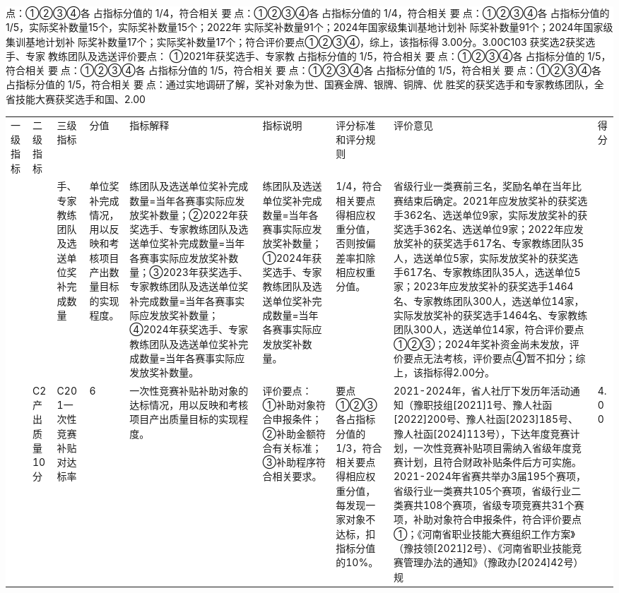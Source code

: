 点：①②③④各
占指标分值的
1/4，符合相关
要
点：①②③④各
占指标分值的
1/4，符合相关
要
点：①②③④各
占指标分值的
1/5，实际奖补数量15个，实际奖补数量15个；2022年
实际奖补数量91个；2024年国家级集训基地计划补
际奖补数量91个；2024年国家级集训基地计划补
际奖补数量17个；实际奖补数量17个；符合评价要点①②③④，综上，该指标得
3.00分。</td><td>3.00</td><td></td><td></td></tr><tr><td>C103
获奖选</td><td>2</td><td>获奖选手、专家
教练团队及选送</td><td>评价要点：
①2021年获奖选手、专家教
占指标分值的
1/5，符合相关
要
点：①②③④各
占指标分值的
1/5，符合相关
要
点：①②③④各
占指标分值的
1/5，符合相关
要
点：①②③④各
占指标分值的
1/5，符合相关
要
点：①②③④各
占指标分值的
1/5，符合相关
要
点：</td><td>通过实地调研了解，奖补对象为世、国赛金牌、银牌、铜牌、优
胜奖的获奖选手和专家教练团队，全省技能大赛获奖选手和国、</td><td>2.00</td><td></td></tr></table>

<table><tr><td>一级指标</td><td>二级指标</td><td>三级指标</td><td>分值</td><td>指标解释</td><td>指标说明</td><td>评分标准和评分规则</td><td>评价意见</td><td>得分</td></tr><tr><td rowspan="2"></td><td></td><td>手、专家教练团队及选送单位奖补完成数量</td><td>单位奖补完成情况，用以反映和考核项目产出数量目标的实现程度。</td><td>练团队及选送单位奖补完成数量=当年各赛事实际应发放奖补数量；②2022年获奖选手、专家教练团队及选送单位奖补完成数量=当年各赛事实际应发放奖补数量；③2023年获奖选手、专家教练团队及选送单位奖补完成数量=当年各赛事实际应发放奖补数量；④2024年获奖选手、专家教练团队及选送单位奖补完成数量=当年各赛事实际应发放奖补数量。</td><td>练团队及选送单位奖补完成数量=当年各赛事实际应发放奖补数量；①2024年获奖选手、专家教练团队及选送单位奖补完成数量=当年各赛事实际应发放奖补数量。</td><td>1/4，符合相关要点得相应权重分值，否则按偏差率扣除相应权重分值。</td><td>省级行业一类赛前三名，奖励名单在当年比赛结束后确定。2021年应发放奖补的获奖选手362名、选送单位9家，实际发放奖补的获奖选手362名、选送单位9家；2022年应发放奖补的获奖选手617名、专家教练团队35人，选送单位5家，实际发放奖补的获奖选手617名、专家教练团队35人，选送单位5家；2023年应发放奖补的获奖选手1464名、专家教练团队300人，选送单位14家，实际发放奖补的获奖选手1464名、专家教练团队300人，选送单位14家，符合评价要点①②③；2024年奖补资金尚未发放，评价要点无法考核，评价要点④暂不扣分；综上，该指标得2.00分。</td><td></td></tr><tr><td>C2产出质量10分</td><td>C201一次性竞赛补贴对达标率</td><td>6</td><td>一次性竞赛补贴补助对象的达标情况，用以反映和考核项目产出质量目标的实现程度。</td><td>评价要点：
①补助对象符合申报条件；
②补助金额符合有关标准；
③补助程序符合相关要求。</td><td>要点①②③各占指标分值的1/3，符合相关要点得相应权重分值，每发现一家对象不达标，扣指标分值的10%。</td><td>2021-2024年，省人社厅下发历年活动通知（豫职技组[2021]1号、豫人社函[2022]200号、豫人社函[2023]185号、豫人社函[2024]113号），下达年度竞赛计划，一次性竞赛补贴项目需纳入省级年度竞赛计划，且符合财政补贴条件后方可实施。2021-2024年省赛共举办3届195个赛项，省级行业一类赛共105个赛项，省级行业二类赛共108个赛项，省级专项竞赛共31个赛项，补助对象符合申报条件，符合评价要点①；《河南省职业技能大赛组织工作方案》（豫技领[2021]2号）、《河南省职业技能竞赛管理办法的通知》（豫政办[2024]42号）规</td><td>4.00</td></tr></table>
